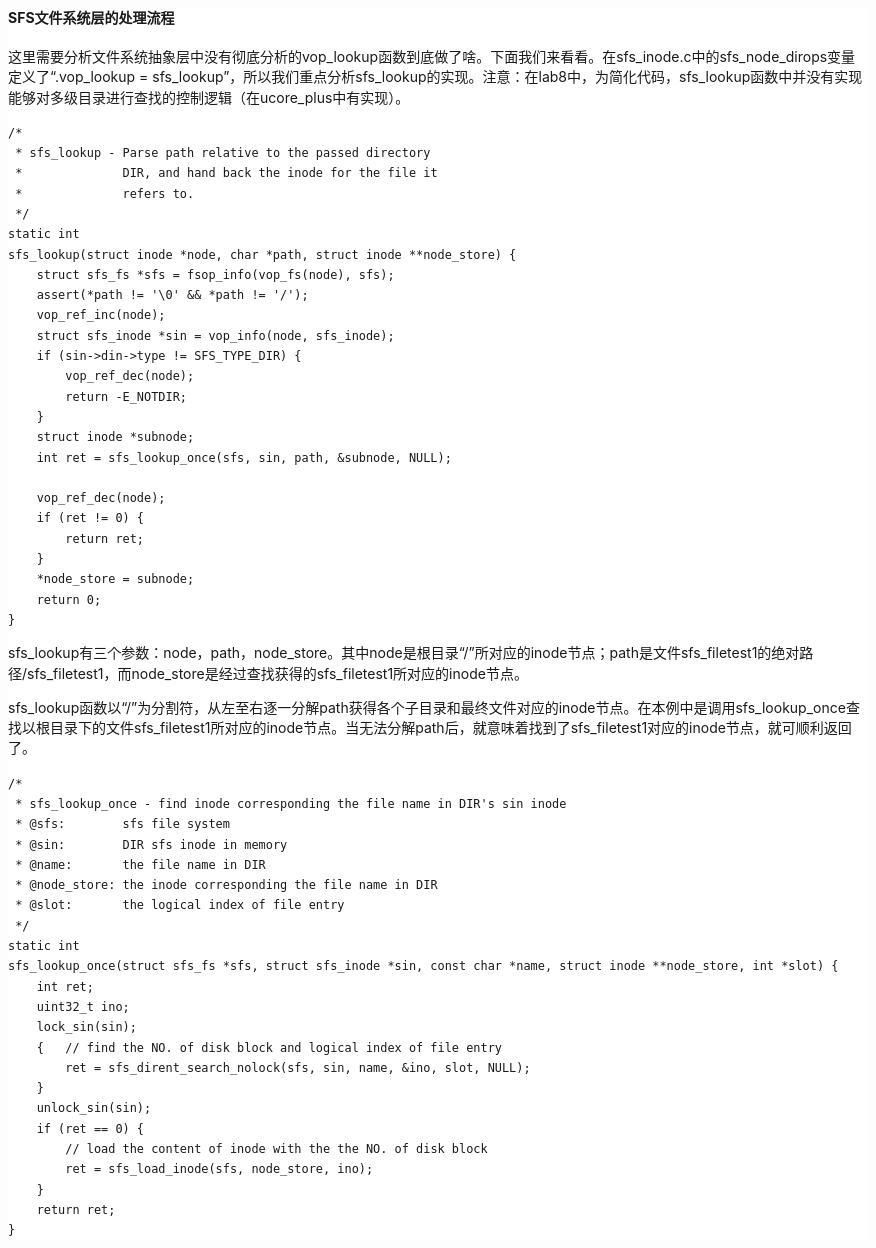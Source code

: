 #### SFS文件系统层的处理流程

这里需要分析文件系统抽象层中没有彻底分析的vop_lookup函数到底做了啥。下面我们来看看。在sfs_inode.c中的sfs_node_dirops变量定义了“.vop_lookup = sfs_lookup”，所以我们重点分析sfs_lookup的实现。注意：在lab8中，为简化代码，sfs_lookup函数中并没有实现能够对多级目录进行查找的控制逻辑（在ucore_plus中有实现）。

```
/*
 * sfs_lookup - Parse path relative to the passed directory
 *              DIR, and hand back the inode for the file it
 *              refers to.
 */
static int
sfs_lookup(struct inode *node, char *path, struct inode **node_store) {
    struct sfs_fs *sfs = fsop_info(vop_fs(node), sfs);
    assert(*path != '\0' && *path != '/');
    vop_ref_inc(node);
    struct sfs_inode *sin = vop_info(node, sfs_inode);
    if (sin->din->type != SFS_TYPE_DIR) {
        vop_ref_dec(node);
        return -E_NOTDIR;
    }
    struct inode *subnode;
    int ret = sfs_lookup_once(sfs, sin, path, &subnode, NULL);

    vop_ref_dec(node);
    if (ret != 0) {
        return ret;
    }
    *node_store = subnode;
    return 0;
}
```

sfs_lookup有三个参数：node，path，node_store。其中node是根目录“/”所对应的inode节点；path是文件sfs_filetest1的绝对路径/sfs_filetest1，而node_store是经过查找获得的sfs_filetest1所对应的inode节点。

sfs_lookup函数以“/”为分割符，从左至右逐一分解path获得各个子目录和最终文件对应的inode节点。在本例中是调用sfs_lookup_once查找以根目录下的文件sfs_filetest1所对应的inode节点。当无法分解path后，就意味着找到了sfs_filetest1对应的inode节点，就可顺利返回了。

```
/*
 * sfs_lookup_once - find inode corresponding the file name in DIR's sin inode 
 * @sfs:        sfs file system
 * @sin:        DIR sfs inode in memory
 * @name:       the file name in DIR
 * @node_store: the inode corresponding the file name in DIR
 * @slot:       the logical index of file entry
 */
static int
sfs_lookup_once(struct sfs_fs *sfs, struct sfs_inode *sin, const char *name, struct inode **node_store, int *slot) {
    int ret;
    uint32_t ino;
    lock_sin(sin);
    {   // find the NO. of disk block and logical index of file entry
        ret = sfs_dirent_search_nolock(sfs, sin, name, &ino, slot, NULL);
    }
    unlock_sin(sin);
    if (ret == 0) {
        // load the content of inode with the the NO. of disk block
        ret = sfs_load_inode(sfs, node_store, ino);
    }
    return ret;
}
```
